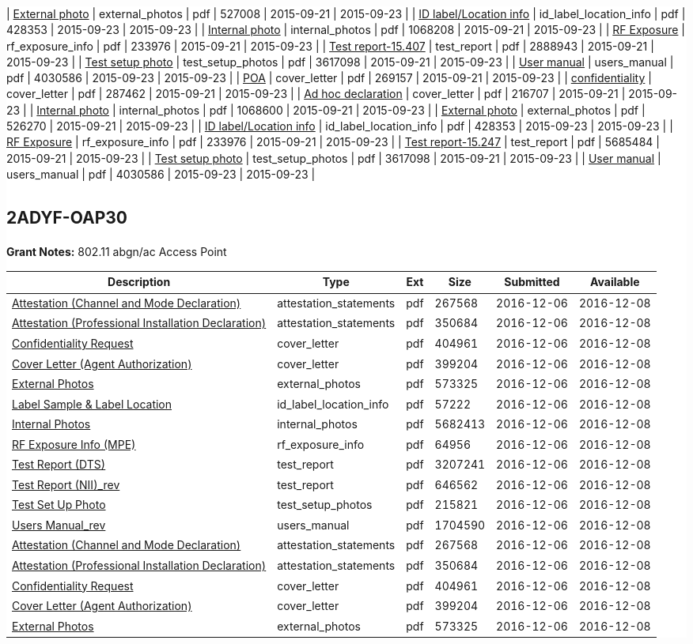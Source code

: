 | [External photo](2ADYF-AP20/77c01ab6b229ed68a138e490a687b0a1/2754897.pdf) | external_photos | pdf | 527008 | 2015-09-21 | 2015-09-23 |
| [ID label/Location info](2ADYF-AP20/77c01ab6b229ed68a138e490a687b0a1/2758572.pdf) | id_label_location_info | pdf | 428353 | 2015-09-23 | 2015-09-23 |
| [Internal photo](2ADYF-AP20/77c01ab6b229ed68a138e490a687b0a1/2754898.pdf) | internal_photos | pdf | 1068208 | 2015-09-21 | 2015-09-23 |
| [RF Exposure](2ADYF-AP20/77c01ab6b229ed68a138e490a687b0a1/2754875.pdf) | rf_exposure_info | pdf | 233976 | 2015-09-21 | 2015-09-23 |
| [Test report-15.407](2ADYF-AP20/77c01ab6b229ed68a138e490a687b0a1/2754900.pdf) | test_report | pdf | 2888943 | 2015-09-21 | 2015-09-23 |
| [Test setup photo](2ADYF-AP20/77c01ab6b229ed68a138e490a687b0a1/2754873.pdf) | test_setup_photos | pdf | 3617098 | 2015-09-21 | 2015-09-23 |
| [User manual](2ADYF-AP20/77c01ab6b229ed68a138e490a687b0a1/2758573.pdf) | users_manual | pdf | 4030586 | 2015-09-23 | 2015-09-23 |
| [POA](2ADYF-AP20/eb146ddf5315cac1d13a81ba5cfc0878/2754876.pdf) | cover_letter | pdf | 269157 | 2015-09-21 | 2015-09-23 |
| [confidentiality](2ADYF-AP20/eb146ddf5315cac1d13a81ba5cfc0878/2754877.pdf) | cover_letter | pdf | 287462 | 2015-09-21 | 2015-09-23 |
| [Ad hoc declaration](2ADYF-AP20/eb146ddf5315cac1d13a81ba5cfc0878/2754878.pdf) | cover_letter | pdf | 216707 | 2015-09-21 | 2015-09-23 |
| [Internal photo](2ADYF-AP20/eb146ddf5315cac1d13a81ba5cfc0878/2626535.pdf) | internal_photos | pdf | 1068600 | 2015-09-21 | 2015-09-23 |
| [External photo](2ADYF-AP20/eb146ddf5315cac1d13a81ba5cfc0878/2626534.pdf) | external_photos | pdf | 526270 | 2015-09-21 | 2015-09-23 |
| [ID label/Location info](2ADYF-AP20/eb146ddf5315cac1d13a81ba5cfc0878/2758572.pdf) | id_label_location_info | pdf | 428353 | 2015-09-23 | 2015-09-23 |
| [RF Exposure](2ADYF-AP20/eb146ddf5315cac1d13a81ba5cfc0878/2754875.pdf) | rf_exposure_info | pdf | 233976 | 2015-09-21 | 2015-09-23 |
| [Test report-15.247](2ADYF-AP20/eb146ddf5315cac1d13a81ba5cfc0878/2754874.pdf) | test_report | pdf | 5685484 | 2015-09-21 | 2015-09-23 |
| [Test setup photo](2ADYF-AP20/eb146ddf5315cac1d13a81ba5cfc0878/2754873.pdf) | test_setup_photos | pdf | 3617098 | 2015-09-21 | 2015-09-23 |
| [User manual](2ADYF-AP20/eb146ddf5315cac1d13a81ba5cfc0878/2758573.pdf) | users_manual | pdf | 4030586 | 2015-09-23 | 2015-09-23 |
## 2ADYF-OAP30
**Grant Notes:** 802.11 abgn/ac Access Point

| Description | Type | Ext | Size | Submitted | Available |
| ----------- | ---- | --- | ---- | --------- | --------- |
| [Attestation (Channel and Mode Declaration)](2ADYF-OAP30/c7b3cc097da6b44e32ce3a3029c228f7/3218831.pdf) | attestation_statements | pdf | 267568 | 2016-12-06 | 2016-12-08 |
| [Attestation (Professional Installation Declaration)](2ADYF-OAP30/c7b3cc097da6b44e32ce3a3029c228f7/3218832.pdf) | attestation_statements | pdf | 350684 | 2016-12-06 | 2016-12-08 |
| [Confidentiality Request](2ADYF-OAP30/c7b3cc097da6b44e32ce3a3029c228f7/3218834.pdf) | cover_letter | pdf | 404961 | 2016-12-06 | 2016-12-08 |
| [Cover Letter (Agent Authorization)](2ADYF-OAP30/c7b3cc097da6b44e32ce3a3029c228f7/3218835.pdf) | cover_letter | pdf | 399204 | 2016-12-06 | 2016-12-08 |
| [External Photos](2ADYF-OAP30/c7b3cc097da6b44e32ce3a3029c228f7/3218836.pdf) | external_photos | pdf | 573325 | 2016-12-06 | 2016-12-08 |
| [Label Sample & Label Location](2ADYF-OAP30/c7b3cc097da6b44e32ce3a3029c228f7/3218838.pdf) | id_label_location_info | pdf | 57222 | 2016-12-06 | 2016-12-08 |
| [Internal Photos](2ADYF-OAP30/c7b3cc097da6b44e32ce3a3029c228f7/3218837.pdf) | internal_photos | pdf | 5682413 | 2016-12-06 | 2016-12-08 |
| [RF Exposure Info (MPE)](2ADYF-OAP30/c7b3cc097da6b44e32ce3a3029c228f7/3218844.pdf) | rf_exposure_info | pdf | 64956 | 2016-12-06 | 2016-12-08 |
| [Test Report (DTS)](2ADYF-OAP30/c7b3cc097da6b44e32ce3a3029c228f7/3218847.pdf) | test_report | pdf | 3207241 | 2016-12-06 | 2016-12-08 |
| [Test Report (NII)_rev](2ADYF-OAP30/c7b3cc097da6b44e32ce3a3029c228f7/3218848.pdf) | test_report | pdf | 646562 | 2016-12-06 | 2016-12-08 |
| [Test Set Up Photo](2ADYF-OAP30/c7b3cc097da6b44e32ce3a3029c228f7/3218849.pdf) | test_setup_photos | pdf | 215821 | 2016-12-06 | 2016-12-08 |
| [Users Manual_rev](2ADYF-OAP30/c7b3cc097da6b44e32ce3a3029c228f7/3218850.pdf) | users_manual | pdf | 1704590 | 2016-12-06 | 2016-12-08 |
| [Attestation (Channel and Mode Declaration)](2ADYF-OAP30/719fecbe173b21faf9e503549996c3ca/3218831.pdf) | attestation_statements | pdf | 267568 | 2016-12-06 | 2016-12-08 |
| [Attestation (Professional Installation Declaration)](2ADYF-OAP30/719fecbe173b21faf9e503549996c3ca/3218832.pdf) | attestation_statements | pdf | 350684 | 2016-12-06 | 2016-12-08 |
| [Confidentiality Request](2ADYF-OAP30/719fecbe173b21faf9e503549996c3ca/3218834.pdf) | cover_letter | pdf | 404961 | 2016-12-06 | 2016-12-08 |
| [Cover Letter (Agent Authorization)](2ADYF-OAP30/719fecbe173b21faf9e503549996c3ca/3218835.pdf) | cover_letter | pdf | 399204 | 2016-12-06 | 2016-12-08 |
| [External Photos](2ADYF-OAP30/719fecbe173b21faf9e503549996c3ca/3218836.pdf) | external_photos | pdf | 573325 | 2016-12-06 | 2016-12-08 |
